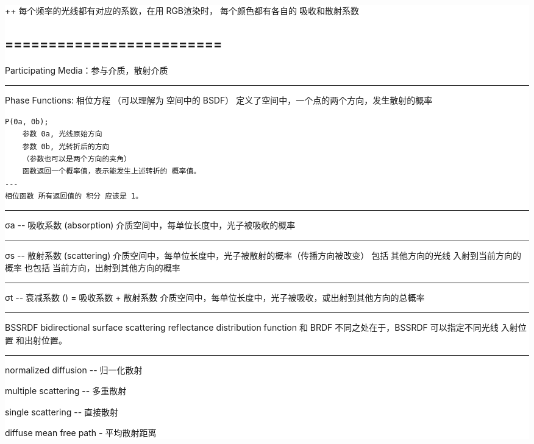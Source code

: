 
++
每个频率的光线都有对应的系数，在用 RGB渲染时，
每个颜色都有各自的 吸收和散射系数


=========================
---
Participating Media：参与介质，散射介质
	

---
Phase Functions: 相位方程
	（可以理解为 空间中的 BSDF）
	定义了空间中，一个点的两个方向，发生散射的概率

	P(Θa, Θb);
		参数 Θa, 光线原始方向
		参数 Θb, 光转折后的方向
		（参数也可以是两个方向的夹角）
		函数返回一个概率值，表示能发生上述转折的 概率值。
	---
	相位函数 所有返回值的 积分 应该是 1。



--- 
σa -- 吸收系数 (absorption)
	介质空间中，每单位长度中，光子被吸收的概率

---
σs -- 散射系数 (scattering)
	介质空间中，每单位长度中，光子被散射的概率（传播方向被改变）
	包括 其他方向的光线 入射到当前方向的概率
	也包括 当前方向，出射到其他方向的概率

---
σt -- 衰减系数 ()
	= 吸收系数 + 散射系数
	介质空间中，每单位长度中，光子被吸收，或出射到其他方向的总概率



---
BSSRDF
bidirectional surface scattering reflectance 
distribution function
	和 BRDF 不同之处在于，BSSRDF 可以指定不同光线 入射位置 和出射位置。


---
normalized diffusion -- 归一化散射

multiple scattering -- 多重散射

single scattering -- 直接散射

diffuse mean free path - 平均散射距离

